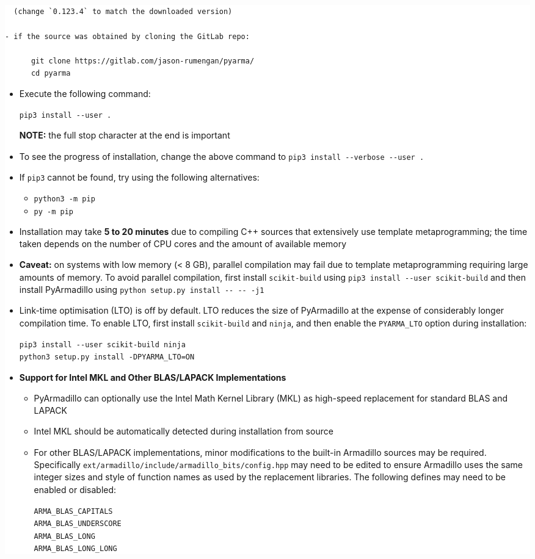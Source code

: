       (change `0.123.4` to match the downloaded version)
    
    - if the source was obtained by cloning the GitLab repo:
      
          git clone https://gitlab.com/jason-rumengan/pyarma/
          cd pyarma
        
  - Execute the following command:
  
        pip3 install --user .
  
    **NOTE:** the full stop character at the end is important
  
  - To see the progress of installation, change the above command to `pip3 install --verbose --user .`
  
  - If `pip3` cannot be found, try using the following alternatives:
    - `python3 -m pip`
    - `py -m pip`
  
  - Installation may take **5 to 20 minutes** due to compiling C++ sources that extensively use template metaprogramming;
    the time taken depends on the number of CPU cores and the amount of available memory
  
  - **Caveat:** on systems with low memory (&lt; 8 GB), parallel compilation may fail
    due to template metaprogramming requiring large amounts of memory.
    To avoid parallel compilation, first install `scikit-build` using `pip3 install --user scikit-build`
    and then install PyArmadillo using `python setup.py install -- -- -j1`
    
  - Link-time optimisation (LTO) is off by default.
    LTO reduces the size of PyArmadillo at the expense of considerably longer compilation time.
    To enable LTO, first install `scikit-build` and `ninja`,
    and then enable the `PYARMA_LTO` option during installation:
    ```
    pip3 install --user scikit-build ninja
    python3 setup.py install -DPYARMA_LTO=ON
    ```

* **Support for Intel MKL and Other BLAS/LAPACK Implementations**

  - PyArmadillo can optionally use the Intel Math Kernel Library (MKL) as high-speed replacement for standard BLAS and LAPACK
  
  - Intel MKL should be automatically detected during installation from source
  
  - For other BLAS/LAPACK implementations, minor modifications to the built-in Armadillo sources may be required.
    Specifically `ext/armadillo/include/armadillo_bits/config.hpp` may need to be edited
    to ensure Armadillo uses the same integer sizes and style of function names as used by the replacement libraries.
    The following defines may need to be enabled or disabled:
    
        ARMA_BLAS_CAPITALS  
        ARMA_BLAS_UNDERSCORE  
        ARMA_BLAS_LONG  
        ARMA_BLAS_LONG_LONG  
    